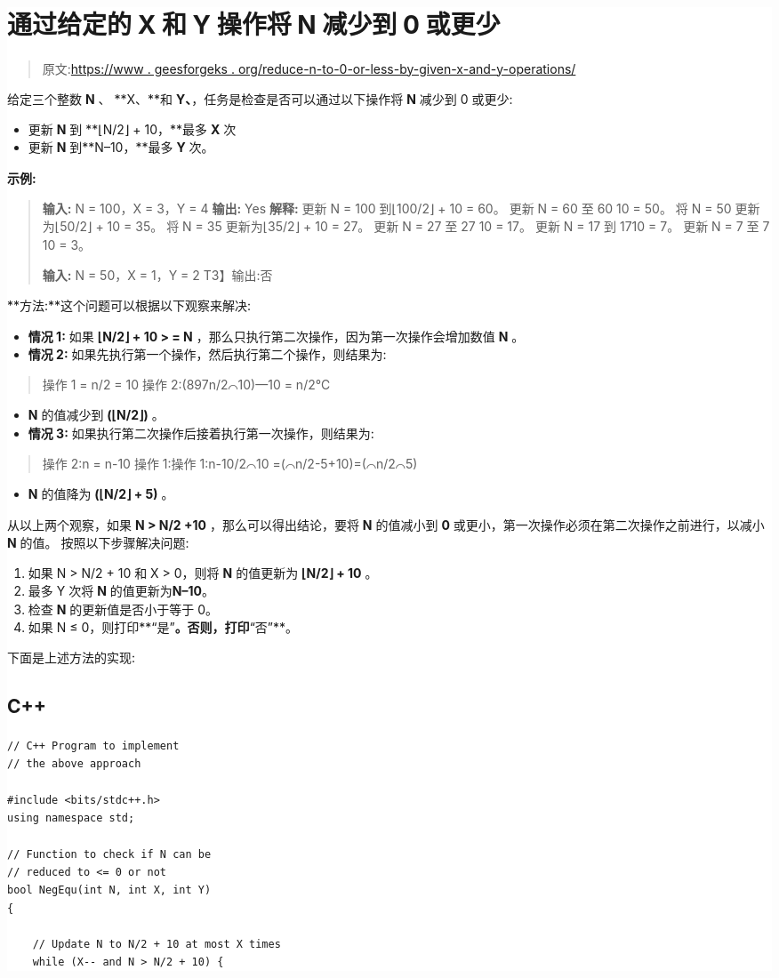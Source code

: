 # 通过给定的 X 和 Y 操作将 N 减少到 0 或更少

> 原文:[https://www . geesforgeks . org/reduce-n-to-0-or-less-by-given-x-and-y-operations/](https://www.geeksforgeeks.org/reduce-n-to-0-or-less-by-given-x-and-y-operations/)

给定三个整数 **N** 、 **X、**和 **Y、**，任务是检查是否可以通过以下操作将 **N** 减少到 0 或更少:

*   更新 **N** 到 **⌊N/2⌋ + 10，**最多 **X** 次
*   更新 **N** 到**N–10，**最多 **Y** 次。

**示例:**

> **输入:** N = 100，X = 3，Y = 4
> **输出:** Yes
> **解释:**
> 更新 N = 100 到⌊100/2⌋ + 10 = 60。
> 更新 N = 60 至 60 10 = 50。
> 将 N = 50 更新为⌊50/2⌋ + 10 = 35。
> 将 N = 35 更新为⌊35/2⌋ + 10 = 27。
> 更新 N = 27 至 27 10 = 17。
> 更新 N = 17 到 1710 = 7。
> 更新 N = 7 至 7 10 = 3。
> 
> **输入:** N = 50，X = 1，Y = 2
> T3】输出:否

**方法:**这个问题可以根据以下观察来解决:

*   **情况 1:** 如果 **⌊N/2⌋ + 10 > = N** ，那么只执行第二次操作，因为第一次操作会增加数值 **N** 。
*   **情况 2:** 如果先执行第一个操作，然后执行第二个操作，则结果为:

> 操作 1 = n/2 = 10
> 操作 2:(897n/2⌒10)—10 = n/2℃

*   **N** 的值减少到 **(⌊N/2⌋)** 。
*   **情况 3:** 如果执行第二次操作后接着执行第一次操作，则结果为:

> 操作 2:n = n-10
> 操作 1:操作 1:n-10/2⌒10 =(⌒n/2-5+10)=(⌒n/2⌒5)

*   **N** 的值降为 **(⌊N/2⌋ + 5)** 。

从以上两个观察，如果 **N > N/2 +10** ，那么可以得出结论，要将 **N** 的值减小到 **0** 或更小，第一次操作必须在第二次操作之前进行，以减小 **N** 的值。
按照以下步骤解决问题:

1.  如果 N > N/2 + 10 和 X > 0，则将 **N** 的值更新为 **⌊N/2⌋ + 10** 。
2.  最多 Y 次将 **N** 的值更新为**N–10**。
3.  检查 **N** 的更新值是否小于等于 0。
4.  如果 N ≤ 0，则打印**“是”**。否则，打印**“否”**。

下面是上述方法的实现:

## C++

```
// C++ Program to implement
// the above approach

#include <bits/stdc++.h>
using namespace std;

// Function to check if N can be
// reduced to <= 0 or not
bool NegEqu(int N, int X, int Y)
{

    // Update N to N/2 + 10 at most X times
    while (X-- and N > N/2 + 10) {
```